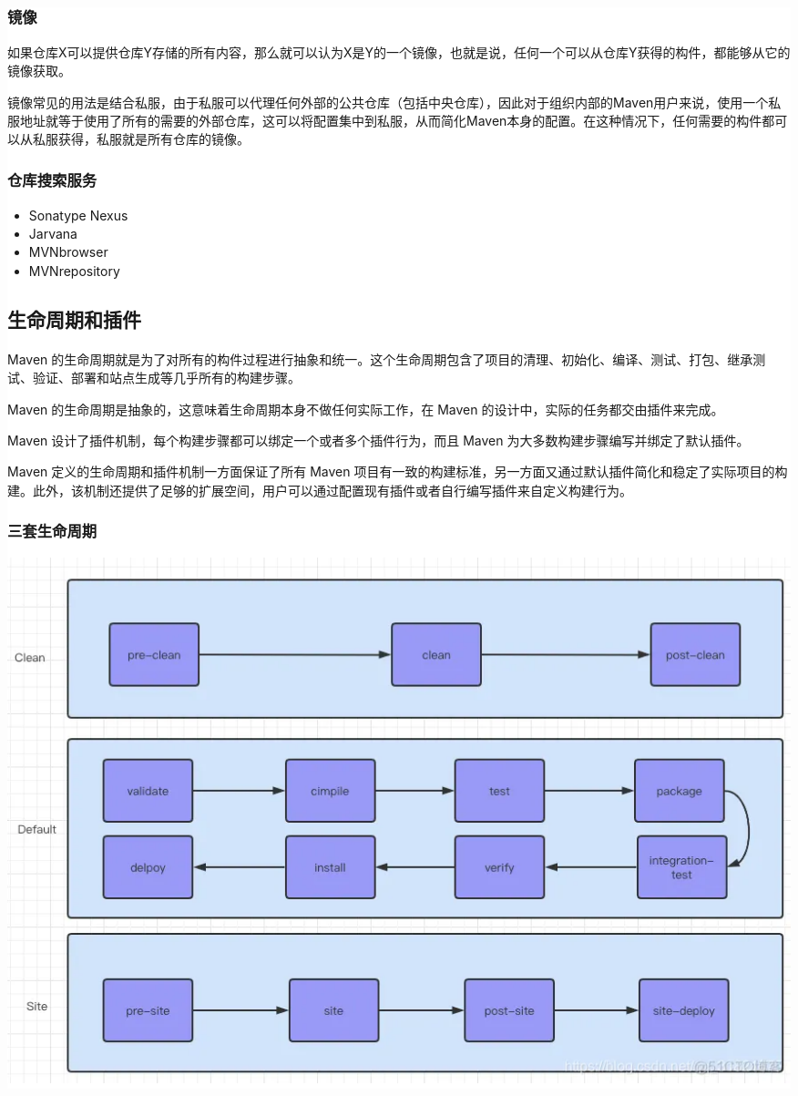 ### 镜像

如果仓库X可以提供仓库Y存储的所有内容，那么就可以认为X是Y的一个镜像，也就是说，任何一个可以从仓库Y获得的构件，都能够从它的镜像获取。

镜像常见的用法是结合私服，由于私服可以代理任何外部的公共仓库（包括中央仓库），因此对于组织内部的Maven用户来说，使用一个私服地址就等于使用了所有的需要的外部仓库，这可以将配置集中到私服，从而简化Maven本身的配置。在这种情况下，任何需要的构件都可以从私服获得，私服就是所有仓库的镜像。

### 仓库搜索服务

- Sonatype Nexus
- Jarvana
- MVNbrowser
- MVNrepository

## 生命周期和插件

Maven 的生命周期就是为了对所有的构件过程进行抽象和统一。这个生命周期包含了项目的清理、初始化、编译、测试、打包、继承测试、验证、部署和站点生成等几乎所有的构建步骤。

Maven 的生命周期是抽象的，这意味着生命周期本身不做任何实际工作，在 Maven 的设计中，实际的任务都交由插件来完成。

Maven 设计了插件机制，每个构建步骤都可以绑定一个或者多个插件行为，而且 Maven 为大多数构建步骤编写并绑定了默认插件。

Maven 定义的生命周期和插件机制一方面保证了所有 Maven 项目有一致的构建标准，另一方面又通过默认插件简化和稳定了实际项目的构建。此外，该机制还提供了足够的扩展空间，用户可以通过配置现有插件或者自行编写插件来自定义构建行为。

### 三套生命周期

![](images/Maven20230620175232.png)

